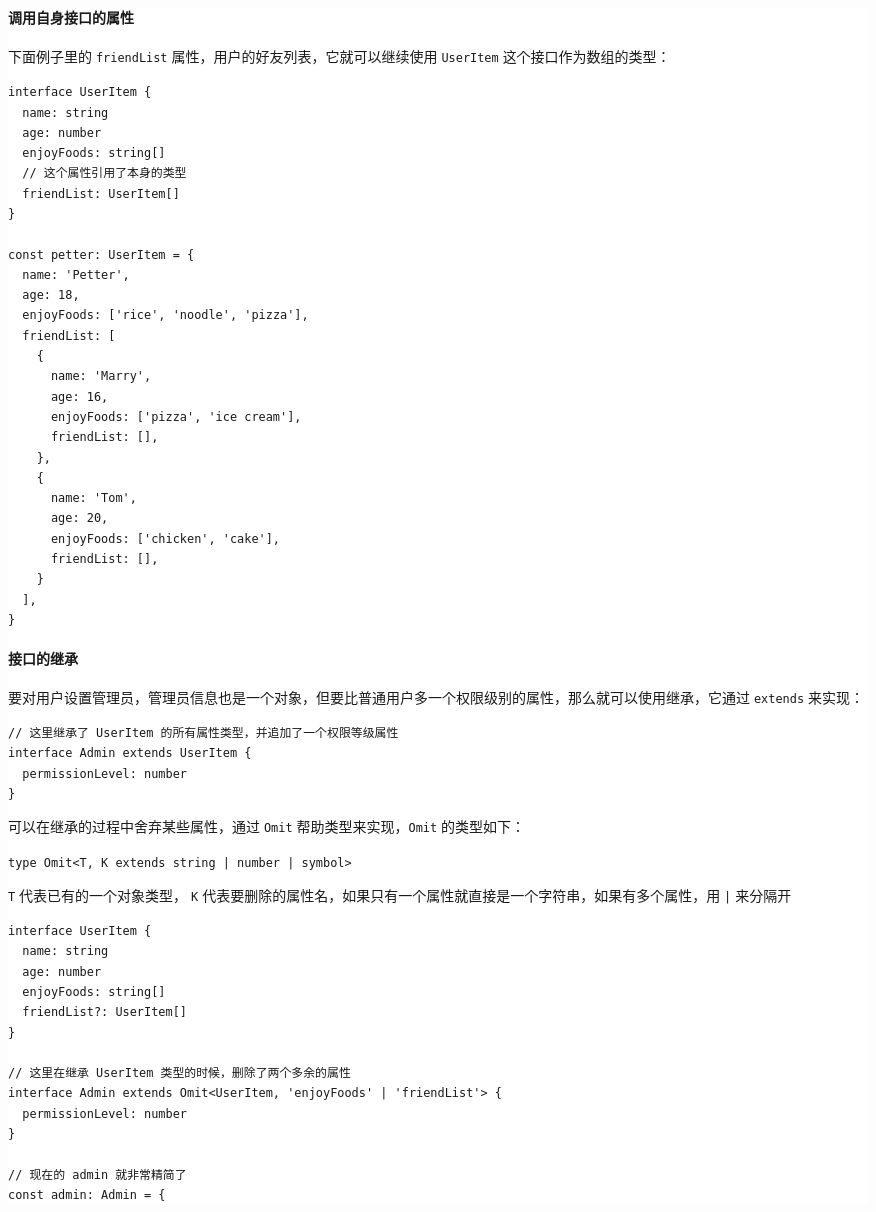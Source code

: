#### 调用自身接口的属性

下面例子里的 `friendList` 属性，用户的好友列表，它就可以继续使用 `UserItem` 这个接口作为数组的类型：

```tsx
interface UserItem {
  name: string
  age: number
  enjoyFoods: string[]
  // 这个属性引用了本身的类型
  friendList: UserItem[]
}

const petter: UserItem = {
  name: 'Petter',
  age: 18,
  enjoyFoods: ['rice', 'noodle', 'pizza'],
  friendList: [
    {
      name: 'Marry',
      age: 16,
      enjoyFoods: ['pizza', 'ice cream'],
      friendList: [],
    },
    {
      name: 'Tom',
      age: 20,
      enjoyFoods: ['chicken', 'cake'],
      friendList: [],
    }
  ],
}
```

#### 接口的继承

要对用户设置管理员，管理员信息也是一个对象，但要比普通用户多一个权限级别的属性，那么就可以使用继承，它通过 `extends` 来实现：

```tsx
// 这里继承了 UserItem 的所有属性类型，并追加了一个权限等级属性
interface Admin extends UserItem {
  permissionLevel: number
}
```

可以在继承的过程中舍弃某些属性，通过 `Omit` 帮助类型来实现，`Omit` 的类型如下：

```tsx
type Omit<T, K extends string | number | symbol>
```

 `T` 代表已有的一个对象类型， `K` 代表要删除的属性名，如果只有一个属性就直接是一个字符串，如果有多个属性，用 `|` 来分隔开

```tsx
interface UserItem {
  name: string
  age: number
  enjoyFoods: string[]
  friendList?: UserItem[]
}

// 这里在继承 UserItem 类型的时候，删除了两个多余的属性
interface Admin extends Omit<UserItem, 'enjoyFoods' | 'friendList'> {
  permissionLevel: number
}

// 现在的 admin 就非常精简了
const admin: Admin = {
```
